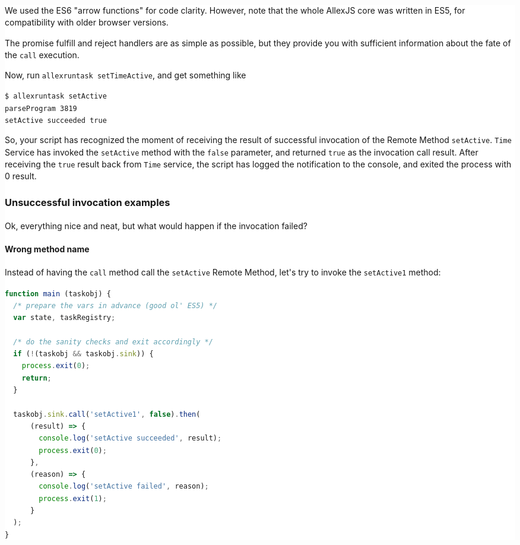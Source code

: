 We used the ES6 "arrow functions" for code clarity.
However, note that the whole AllexJS core was written in ES5, for compatibility with older browser versions.

The promise fulfill and reject handlers are as simple as possible, but they provide you with sufficient information about the fate of the `call` execution.

Now, run `allexruntask setTimeActive`, and get something like

```
$ allexruntask setActive
parseProgram 3819
setActive succeeded true
```

So, your script has recognized the moment of receiving the result of successful invocation of the Remote Method `setActive`.
`Time` Service has invoked the `setActive` method with the `false` parameter, and returned `true` as the invocation call result.
After receiving the `true` result back from `Time` service, the script has logged the notification to the console, and exited the process with 0 result.

### Unsuccessful invocation examples

Ok, everything nice and neat, but what would happen if the invocation failed?

#### Wrong method name

Instead of having the `call` method call the `setActive` Remote Method, let's try to invoke the `setActive1` method:

```javascript
function main (taskobj) {
  /* prepare the vars in advance (good ol' ES5) */
  var state, taskRegistry;

  /* do the sanity checks and exit accordingly */
  if (!(taskobj && taskobj.sink)) {
    process.exit(0);
    return;
  }

  taskobj.sink.call('setActive1', false).then(
      (result) => {
        console.log('setActive succeeded', result);
        process.exit(0);
      },
      (reason) => {
        console.log('setActive failed', reason);
        process.exit(1);
      }
  );
}
```
